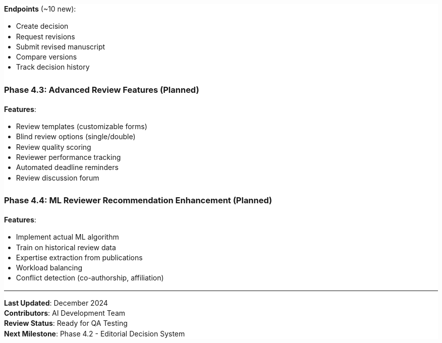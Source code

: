 **Endpoints** (~10 new):
- Create decision
- Request revisions
- Submit revised manuscript
- Compare versions
- Track decision history

### Phase 4.3: Advanced Review Features (Planned)

**Features**:
- Review templates (customizable forms)
- Blind review options (single/double)
- Review quality scoring
- Reviewer performance tracking
- Automated deadline reminders
- Review discussion forum

### Phase 4.4: ML Reviewer Recommendation Enhancement (Planned)

**Features**:
- Implement actual ML algorithm
- Train on historical review data
- Expertise extraction from publications
- Workload balancing
- Conflict detection (co-authorship, affiliation)

---


**Last Updated**: December 2024  
**Contributors**: AI Development Team  
**Review Status**: Ready for QA Testing  
**Next Milestone**: Phase 4.2 - Editorial Decision System